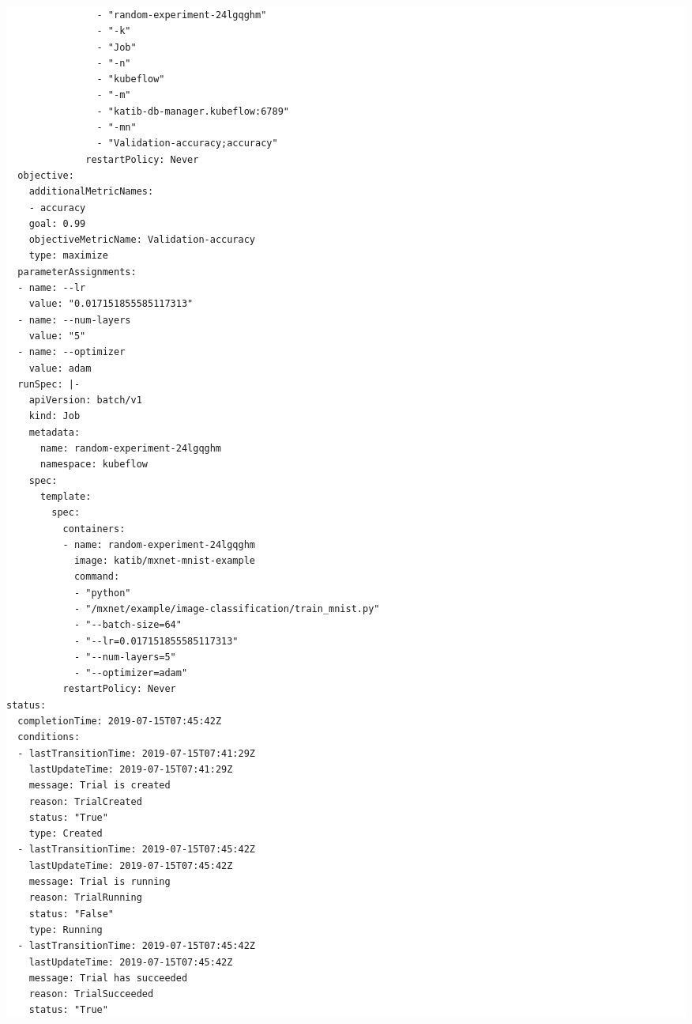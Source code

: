 ```
                - "random-experiment-24lgqghm"
                - "-k"
                - "Job"
                - "-n"
                - "kubeflow"
                - "-m"
                - "katib-db-manager.kubeflow:6789"
                - "-mn"
                - "Validation-accuracy;accuracy"
              restartPolicy: Never
  objective:
    additionalMetricNames:
    - accuracy
    goal: 0.99
    objectiveMetricName: Validation-accuracy
    type: maximize
  parameterAssignments:
  - name: --lr
    value: "0.017151855585117313"
  - name: --num-layers
    value: "5"
  - name: --optimizer
    value: adam
  runSpec: |-
    apiVersion: batch/v1
    kind: Job
    metadata:
      name: random-experiment-24lgqghm
      namespace: kubeflow
    spec:
      template:
        spec:
          containers:
          - name: random-experiment-24lgqghm
            image: katib/mxnet-mnist-example
            command:
            - "python"
            - "/mxnet/example/image-classification/train_mnist.py"
            - "--batch-size=64"
            - "--lr=0.017151855585117313"
            - "--num-layers=5"
            - "--optimizer=adam"
          restartPolicy: Never
status:
  completionTime: 2019-07-15T07:45:42Z
  conditions:
  - lastTransitionTime: 2019-07-15T07:41:29Z
    lastUpdateTime: 2019-07-15T07:41:29Z
    message: Trial is created
    reason: TrialCreated
    status: "True"
    type: Created
  - lastTransitionTime: 2019-07-15T07:45:42Z
    lastUpdateTime: 2019-07-15T07:45:42Z
    message: Trial is running
    reason: TrialRunning
    status: "False"
    type: Running
  - lastTransitionTime: 2019-07-15T07:45:42Z
    lastUpdateTime: 2019-07-15T07:45:42Z
    message: Trial has succeeded
    reason: TrialSucceeded
    status: "True"
```